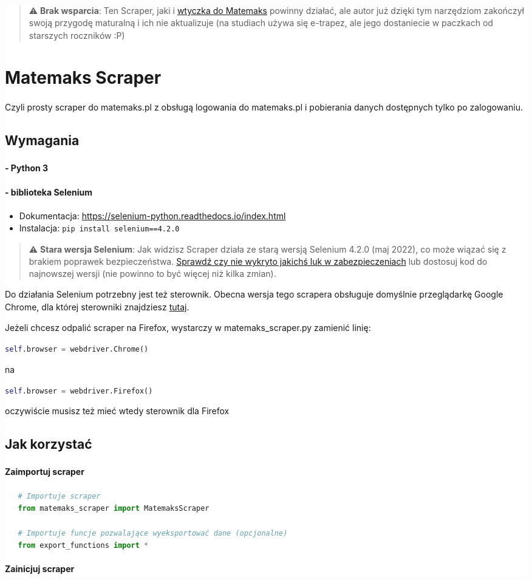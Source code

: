 > :warning: **Brak wsparcia**: Ten Scraper, jaki i [wtyczka do Matemaks](https://github.com/Goodosky/matemaks-extension) powinny działać, ale autor już dzięki tym narzędziom zakończył swoją przygodę maturalną i ich nie aktualizuje (na studiach używa się e-trapez, ale jego dostaniecie w paczkach od starszych roczników :P)
# Matemaks Scraper

Czyli prosty scraper do matemaks.pl z obsługą logowania do matemaks.pl i pobierania danych dostępnych tylko po zalogowaniu.

## Wymagania

#### - Python 3

#### - biblioteka Selenium

- Dokumentacja: https://selenium-python.readthedocs.io/index.html
- Instalacja: `pip install selenium==4.2.0`

> :warning: **Stara wersja Selenium**: Jak widzisz Scraper działa ze starą wersją Selenium 4.2.0 (maj 2022), co może wiązać się z brakiem poprawek bezpieczeństwa. [Sprawdź czy nie wykryto jakichś luk w zabezpieczeniach](https://security.snyk.io/package/pip/selenium/4.2.0) lub dostosuj kod do najnowszej wersji (nie powinno to być więcej niż kilka zmian).

  Do działania Selenium potrzebny jest też sterownik. Obecna wersja tego scrapera obsługuje domyślnie przeglądarkę Google Chrome, dla której sterowniki znajdziesz [tutaj](https://sites.google.com/a/chromium.org/chromedriver/downloads).

  Jeżeli chcesz odpalić scraper na Firefox, wystarczy w matemaks_scraper.py zamienić linię:

  ```python
  self.browser = webdriver.Chrome()
  ```

  na

  ```python
  self.browser = webdriver.Firefox()
  ```

  oczywiście musisz też mieć wtedy sterownik dla Firefox

## Jak korzystać

#### Zaimportuj scraper

```python
   # Importuje scraper
   from matemaks_scraper import MatemaksScraper

   # Importuje funcje pozwalające wyeksportować dane (opcjonalne)
   from export_functions import *
```

#### Zainicjuj scraper
